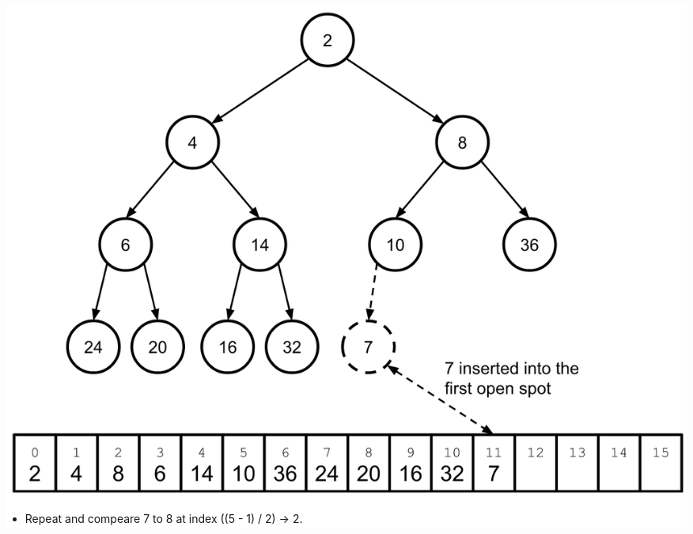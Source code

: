![alt text](https://github.com/eyc94/Notes/blob/master/images/swap_seven_ten.png "Image of swapping 7 and 10")

- Repeat and compeare 7 to 8 at index ((5 - 1) / 2) -> 2.
